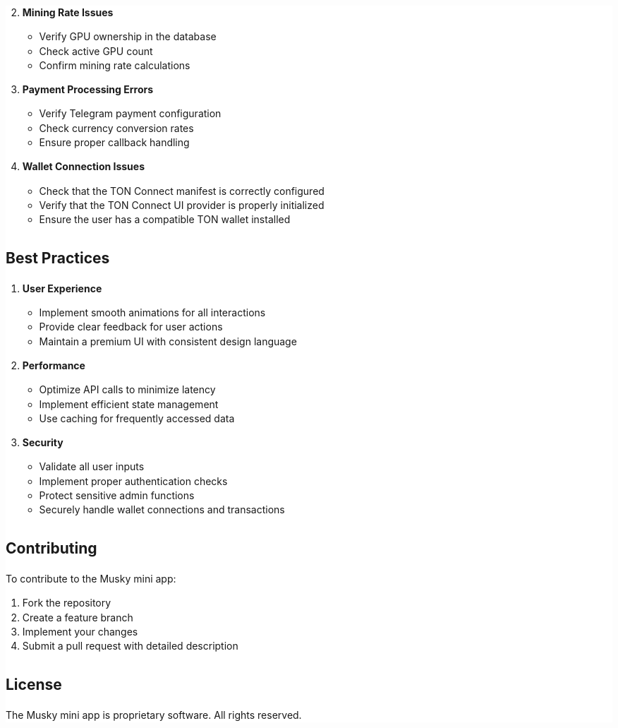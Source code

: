2. **Mining Rate Issues**
   - Verify GPU ownership in the database
   - Check active GPU count
   - Confirm mining rate calculations

3. **Payment Processing Errors**
   - Verify Telegram payment configuration
   - Check currency conversion rates
   - Ensure proper callback handling

4. **Wallet Connection Issues**
   - Check that the TON Connect manifest is correctly configured
   - Verify that the TON Connect UI provider is properly initialized
   - Ensure the user has a compatible TON wallet installed

## Best Practices

1. **User Experience**
   - Implement smooth animations for all interactions
   - Provide clear feedback for user actions
   - Maintain a premium UI with consistent design language

2. **Performance**
   - Optimize API calls to minimize latency
   - Implement efficient state management
   - Use caching for frequently accessed data

3. **Security**
   - Validate all user inputs
   - Implement proper authentication checks
   - Protect sensitive admin functions
   - Securely handle wallet connections and transactions

## Contributing

To contribute to the Musky mini app:

1. Fork the repository
2. Create a feature branch
3. Implement your changes
4. Submit a pull request with detailed description

## License

The Musky mini app is proprietary software. All rights reserved. 